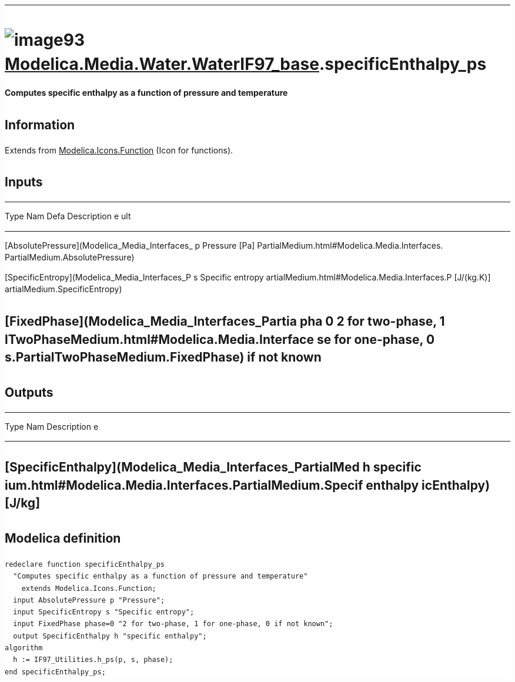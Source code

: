 * * * * *

![image93](Modelica.Media.Water.WaterIF97_base.density_phI.png) [Modelica.Media.Water.WaterIF97\_base](Modelica_Media_Water_WaterIF97_base.html#Modelica.Media.Water.WaterIF97_base).specificEnthalpy\_ps
=========================================================================================================================================================================================================

**Computes specific enthalpy as a function of pressure and temperature**

Information
-----------

Extends from
[Modelica.Icons.Function](Modelica_Icons.html#Modelica.Icons.Function)
(Icon for functions).

Inputs
------

  -------------------------------------------------------------------------
  Type                                          Nam Defa Description
                                                e   ult  
  --------------------------------------------- --- ---- ------------------
  [AbsolutePressure](Modelica_Media_Interfaces_ p        Pressure [Pa]
  PartialMedium.html#Modelica.Media.Interfaces.          
  PartialMedium.AbsolutePressure)                        

  [SpecificEntropy](Modelica_Media_Interfaces_P s        Specific entropy
  artialMedium.html#Modelica.Media.Interfaces.P          [J/(kg.K)]
  artialMedium.SpecificEntropy)                          

  [FixedPhase](Modelica_Media_Interfaces_Partia pha 0    2 for two-phase, 1
  lTwoPhaseMedium.html#Modelica.Media.Interface se       for one-phase, 0
  s.PartialTwoPhaseMedium.FixedPhase)                    if not known
  -------------------------------------------------------------------------

Outputs
-------

  ------------------------------------------------------------------------
  Type                                                    Nam Description
                                                          e   
  ------------------------------------------------------- --- ------------
  [SpecificEnthalpy](Modelica_Media_Interfaces_PartialMed h   specific
  ium.html#Modelica.Media.Interfaces.PartialMedium.Specif     enthalpy
  icEnthalpy)                                                 [J/kg]
  ------------------------------------------------------------------------

Modelica definition
-------------------

    redeclare function specificEnthalpy_ps 
      "Computes specific enthalpy as a function of pressure and temperature"
        extends Modelica.Icons.Function;
      input AbsolutePressure p "Pressure";
      input SpecificEntropy s "Specific entropy";
      input FixedPhase phase=0 "2 for two-phase, 1 for one-phase, 0 if not known";
      output SpecificEnthalpy h "specific enthalpy";
    algorithm 
      h := IF97_Utilities.h_ps(p, s, phase);
    end specificEnthalpy_ps;
